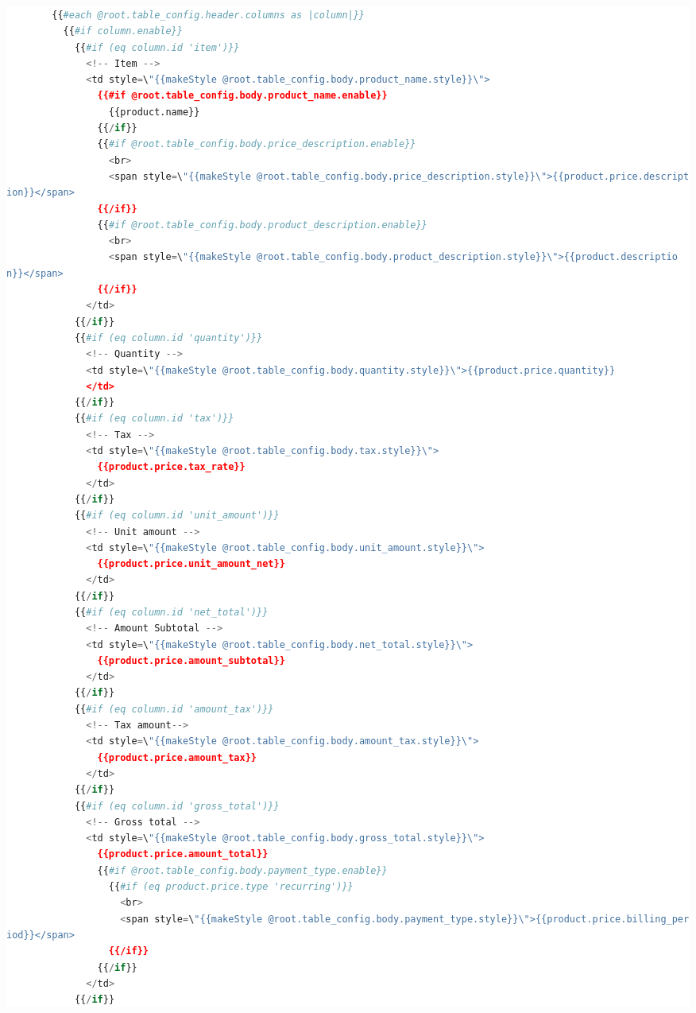 ```python
        {{#each @root.table_config.header.columns as |column|}}
          {{#if column.enable}}
            {{#if (eq column.id 'item')}}
              <!-- Item -->
              <td style=\"{{makeStyle @root.table_config.body.product_name.style}}\">
                {{#if @root.table_config.body.product_name.enable}}
                  {{product.name}}
                {{/if}}
                {{#if @root.table_config.body.price_description.enable}}
                  <br>
                  <span style=\"{{makeStyle @root.table_config.body.price_description.style}}\">{{product.price.description}}</span>
                {{/if}}
                {{#if @root.table_config.body.product_description.enable}}
                  <br>
                  <span style=\"{{makeStyle @root.table_config.body.product_description.style}}\">{{product.description}}</span>
                {{/if}}
              </td>
            {{/if}}
            {{#if (eq column.id 'quantity')}}
              <!-- Quantity -->
              <td style=\"{{makeStyle @root.table_config.body.quantity.style}}\">{{product.price.quantity}}
              </td>
            {{/if}}
            {{#if (eq column.id 'tax')}}
              <!-- Tax -->
              <td style=\"{{makeStyle @root.table_config.body.tax.style}}\">
                {{product.price.tax_rate}}
              </td>
            {{/if}}
            {{#if (eq column.id 'unit_amount')}}
              <!-- Unit amount -->
              <td style=\"{{makeStyle @root.table_config.body.unit_amount.style}}\">
                {{product.price.unit_amount_net}}
              </td>
            {{/if}}
            {{#if (eq column.id 'net_total')}}
              <!-- Amount Subtotal -->
              <td style=\"{{makeStyle @root.table_config.body.net_total.style}}\">
                {{product.price.amount_subtotal}}
              </td>
            {{/if}}
            {{#if (eq column.id 'amount_tax')}}
              <!-- Tax amount-->
              <td style=\"{{makeStyle @root.table_config.body.amount_tax.style}}\">
                {{product.price.amount_tax}}
              </td>
            {{/if}}
            {{#if (eq column.id 'gross_total')}}
              <!-- Gross total -->
              <td style=\"{{makeStyle @root.table_config.body.gross_total.style}}\">
                {{product.price.amount_total}}
                {{#if @root.table_config.body.payment_type.enable}}
                  {{#if (eq product.price.type 'recurring')}}
                    <br>
                    <span style=\"{{makeStyle @root.table_config.body.payment_type.style}}\">{{product.price.billing_period}}</span>
                  {{/if}}
                {{/if}}
              </td>
            {{/if}}
```
